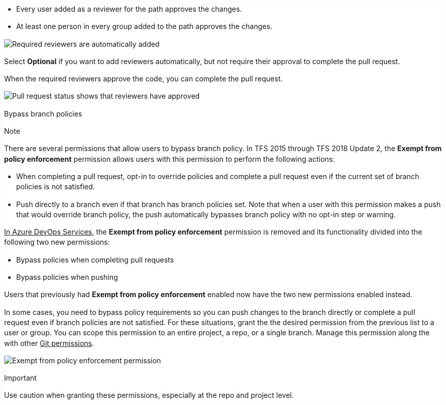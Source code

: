 -   Every user added as a reviewer for the path approves the changes.

-   At least one person in every group added to the path approves the changes.

![Required reviewers are automatically added](media/a193894cdd109537f0924d1206475a38.png)

Select **Optional** if you want to add reviewers automatically, but not require
their approval to complete the pull request.

When the required reviewers approve the code, you can complete the pull request.

![Pull request status shows that reviewers have approved](media/4d85f6cabd4e8ee8385288a8e1e7f982.png)

Bypass branch policies

Note

There are several permissions that allow users to bypass branch policy. In TFS
2015 through TFS 2018 Update 2, the **Exempt from policy enforcement**
permission allows users with this permission to perform the following actions:

-   When completing a pull request, opt-in to override policies and complete a
    pull request even if the current set of branch policies is not satisfied.

-   Push directly to a branch even if that branch has branch policies set. Note
    that when a user with this permission makes a push that would override
    branch policy, the push automatically bypasses branch policy with no opt-in
    step or warning.

[In Azure DevOps
Services](https://docs.microsoft.com/en-us/azure/devops/release-notes/2018/jul-10-vsts#allow-bypassing-branch-policies-without-giving-up-push-protection),
the **Exempt from policy enforcement** permission is removed and its
functionality divided into the following two new permissions:

-   Bypass policies when completing pull requests

-   Bypass policies when pushing

Users that previously had **Exempt from policy enforcement** enabled now have
the two new permissions enabled instead.

In some cases, you need to bypass policy requirements so you can push changes to
the branch directly or complete a pull request even if branch policies are not
satisfied. For these situations, grant the the desired permission from the
previous list to a user or group. You can scope this permission to an entire
project, a repo, or a single branch. Manage this permission along the with other
[Git
permissions](https://docs.microsoft.com/en-us/azure/devops/organizations/security/permissions?view=vsts#git-repository-permissions-object-level).

![Exempt from policy enforcement permission](media/07796b6074e1a67d49d52f687563eaff.png)

Important

Use caution when granting these permissions, especially at the repo and project
level.
